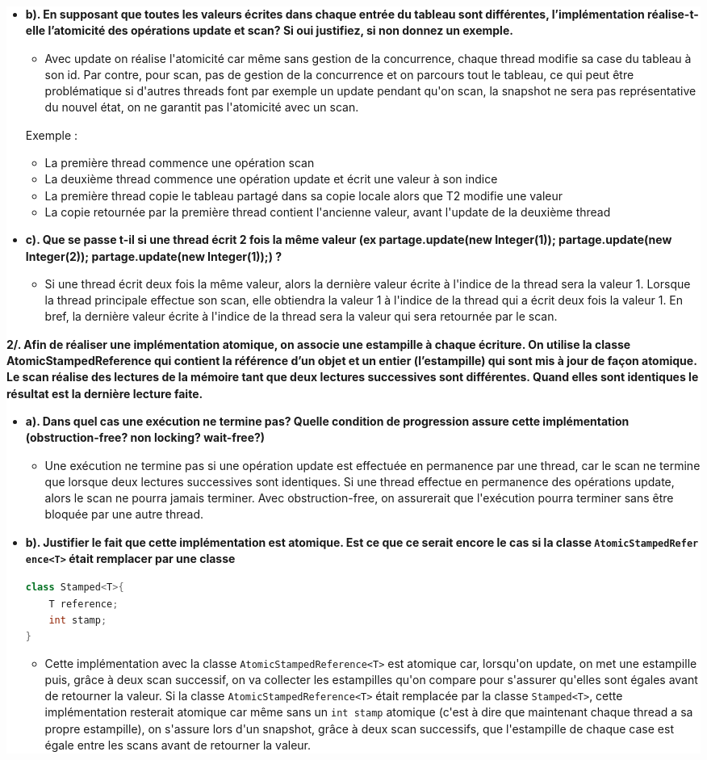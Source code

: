 - **b). En supposant que toutes les valeurs écrites dans chaque entrée du tableau sont différentes, l’implémentation réalise-t-elle l’atomicité des opérations update et scan? Si oui justifiez, si non donnez un exemple.**

    - Avec update on réalise l'atomicité car même sans gestion de la concurrence, chaque thread modifie sa case du tableau à son id. Par contre, pour scan, pas de gestion de la concurrence et on parcours tout le tableau, ce qui peut être problématique si d'autres threads font par exemple un update pendant qu'on scan, la snapshot ne sera pas représentative du nouvel état, on ne garantit pas l'atomicité avec un scan.

    Exemple :
    - La première thread commence une opération scan
    - La deuxième thread commence une opération update et écrit une valeur à son indice
    - La première thread copie le tableau partagé dans sa copie locale alors que T2 modifie une valeur
    - La copie retournée par la première thread contient l'ancienne valeur, avant l'update de la deuxième thread

- **c). Que se passe t-il si une thread écrit 2 fois la même valeur (ex partage.update(new Integer(1)); partage.update(new Integer(2)); partage.update(new Integer(1));) ?**

    - Si une thread écrit deux fois la même valeur, alors la dernière valeur écrite à l'indice de la thread sera la valeur 1. Lorsque la thread principale effectue son scan, elle obtiendra la valeur 1 à l'indice de la thread qui a écrit deux fois la valeur 1. En bref, la dernière valeur écrite à l'indice de la thread sera la valeur qui sera retournée par le scan.

**2/. Afin de réaliser une implémentation atomique, on associe une estampille à chaque écriture. On utilise la classe AtomicStampedReference<T> qui contient la référence d’un objet et un entier (l’estampille) qui sont mis à jour de façon atomique. Le scan réalise des lectures de la mémoire tant que deux lectures successives sont différentes. Quand elles sont identiques le résultat est la dernière lecture faite.**

- **a). Dans quel cas une exécution ne termine pas? Quelle condition de progression assure cette implémentation (obstruction-free? non locking? wait-free?)**
    - Une exécution ne termine pas si une opération update est effectuée en permanence par une thread, car le scan ne termine que lorsque deux lectures successives sont identiques. Si une thread effectue en permanence des opérations update, alors le scan ne pourra jamais terminer. Avec obstruction-free, on assurerait que l'exécution pourra terminer sans être bloquée par une autre thread.

- **b). Justifier le fait que cette implémentation est atomique. Est ce que ce serait encore le cas si la classe ``AtomicStampedReference<T>`` était remplacer par une classe**

    ```java
    class Stamped<T>{
        T reference;
        int stamp;
    }
    ```
    - Cette implémentation avec la classe ``AtomicStampedReference<T>`` est atomique car, lorsqu'on update, on met une estampille puis, grâce à deux scan successif, on va collecter les estampilles qu'on compare pour s'assurer qu'elles sont égales avant de retourner la valeur. Si la classe ``AtomicStampedReference<T>`` était remplacée par la classe ``Stamped<T>``, cette implémentation resterait atomique car même sans un ``int stamp`` atomique (c'est à dire que maintenant chaque thread a sa propre estampille), on s'assure lors d'un snapshot, grâce à deux scan successifs, que l'estampille de chaque case est égale entre les scans avant de retourner la valeur.
